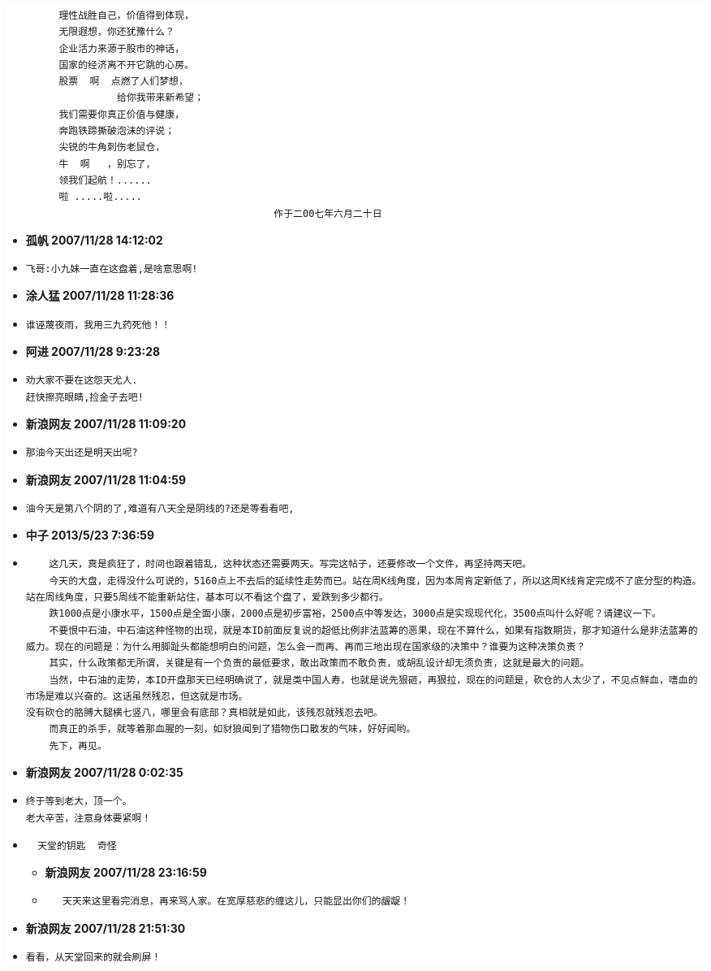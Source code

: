   ```
           理性战胜自己，价值得到体现，
           无限遐想，你还犹豫什么？
           企业活力来源于股市的神话，
           国家的经济离不开它跳的心房。
           股票  啊  点燃了人们梦想，
                     给你我带来新希望；
           我们需要你真正价值与健康，
           奔跑铁蹄撕破泡沫的评说；
           尖锐的牛角刺伤老鼠仓，
           牛  啊   ，别忘了，
           领我们起航！......
           啦 .....啦..... 
                                                作于二00七年六月二十日
  ```
- **孤帆 2007/11/28 14:12:02**
- ```
  飞哥:小九妹一直在这盘着,是啥意思啊!
  ```
- **涂人猛 2007/11/28 11:28:36**
- ```
  谁诬蔑夜雨，我用三九药死他！！
  ```
- **阿进 2007/11/28 9:23:28**
- ```
  劝大家不要在这怨天尤人.
  赶快擦亮眼睛,捡金子去吧!
  ```
- **新浪网友 2007/11/28 11:09:20**
- ```
  那油今天出还是明天出呢?
  ```
- **新浪网友 2007/11/28 11:04:59**
- ```
  油今天是第八个阴的了,难道有八天全是阴线的?还是等看看吧,
  ```
- **中子 2013/5/23 7:36:59**
- ```
      这几天，真是疯狂了，时间也跟着错乱，这种状态还需要两天。写完这帖子，还要修改一个文件，再坚持两天吧。
      今天的大盘，走得没什么可说的，5160点上不去后的延续性走势而已。站在周K线角度，因为本周肯定新低了，所以这周K线肯定完成不了底分型的构造。站在周线角度，只要5周线不能重新站住，基本可以不看这个盘了，爱跌到多少都行。
      跌1000点是小康水平，1500点是全面小康，2000点是初步富裕，2500点中等发达，3000点是实现现代化，3500点叫什么好呢？请建议一下。
      不要恨中石油，中石油这种怪物的出现，就是本ID前面反复说的超低比例非法蓝筹的恶果，现在不算什么，如果有指数期货，那才知道什么是非法蓝筹的威力。现在的问题是：为什么用脚趾头都能想明白的问题，怎么会一而再、再而三地出现在国家级的决策中？谁要为这种决策负责？
      其实，什么政策都无所谓，关键是有一个负责的最低要求，敢出政策而不敢负责，或胡乱设计却无须负责，这就是最大的问题。
      当然，中石油的走势，本ID开盘那天已经明确说了，就是类中国人寿，也就是说先狠砸，再狠拉，现在的问题是，砍仓的人太少了，不见点鲜血，嗜血的市场是难以兴奋的。这话虽然残忍，但这就是市场。
  没有砍仓的胳膊大腿横七竖八，哪里会有底部？真相就是如此，该残忍就残忍去吧。
      而真正的杀手，就等着那血腥的一刻，如豺狼闻到了猎物伤口散发的气味，好好闻哟。
      先下，再见。
  ```
- **新浪网友 2007/11/28 0:02:35**
- ```
  终于等到老大，顶一个。
  老大辛苦，注意身体要紧啊！
  ```
- ```
    天堂的钥匙  奇怪
  ```
   - **新浪网友 2007/11/28 23:16:59**
   - ```
        天天来这里看完消息，再来骂人家。在宽厚慈悲的缠这儿，只能显出你们的龌龊！
     ```
- **新浪网友 2007/11/28 21:51:30**
- ```
  看看，从天堂回来的就会刷屏！
  ```
  ```